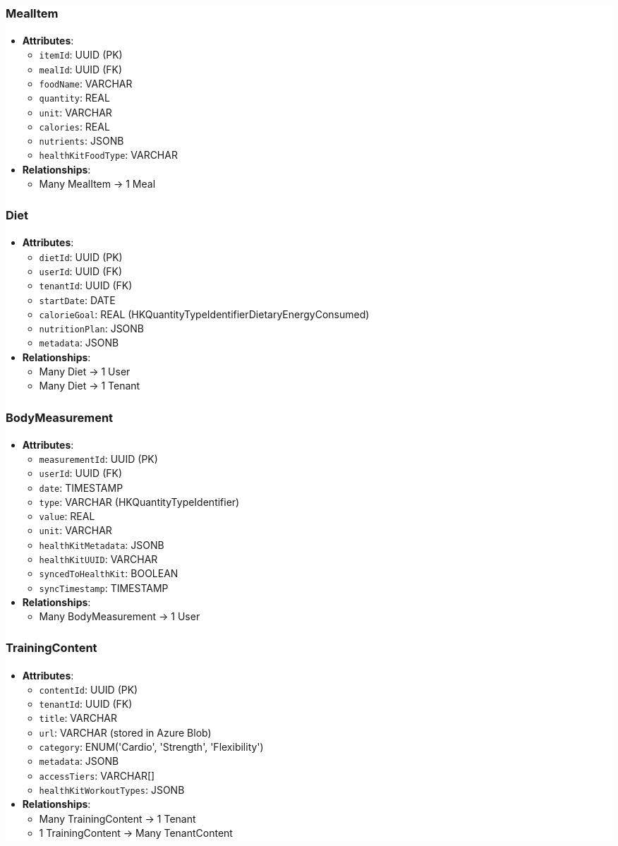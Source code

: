 ### MealItem
- **Attributes**:
  - `itemId`: UUID (PK)
  - `mealId`: UUID (FK)
  - `foodName`: VARCHAR
  - `quantity`: REAL
  - `unit`: VARCHAR
  - `calories`: REAL
  - `nutrients`: JSONB
  - `healthKitFoodType`: VARCHAR
- **Relationships**: 
  - Many MealItem → 1 Meal

### Diet
- **Attributes**:
  - `dietId`: UUID (PK)
  - `userId`: UUID (FK)
  - `tenantId`: UUID (FK)
  - `startDate`: DATE
  - `calorieGoal`: REAL (HKQuantityTypeIdentifierDietaryEnergyConsumed)
  - `nutritionPlan`: JSONB
  - `metadata`: JSONB
- **Relationships**: 
  - Many Diet → 1 User
  - Many Diet → 1 Tenant

### BodyMeasurement
- **Attributes**:
  - `measurementId`: UUID (PK)
  - `userId`: UUID (FK)
  - `date`: TIMESTAMP
  - `type`: VARCHAR (HKQuantityTypeIdentifier)
  - `value`: REAL
  - `unit`: VARCHAR
  - `healthKitMetadata`: JSONB
  - `healthKitUUID`: VARCHAR
  - `syncedToHealthKit`: BOOLEAN
  - `syncTimestamp`: TIMESTAMP
- **Relationships**: 
  - Many BodyMeasurement → 1 User

### TrainingContent
- **Attributes**:
  - `contentId`: UUID (PK)
  - `tenantId`: UUID (FK)
  - `title`: VARCHAR
  - `url`: VARCHAR (stored in Azure Blob)
  - `category`: ENUM('Cardio', 'Strength', 'Flexibility')
  - `metadata`: JSONB
  - `accessTiers`: VARCHAR[]
  - `healthKitWorkoutTypes`: JSONB
- **Relationships**: 
  - Many TrainingContent → 1 Tenant
  - 1 TrainingContent → Many TenantContent
